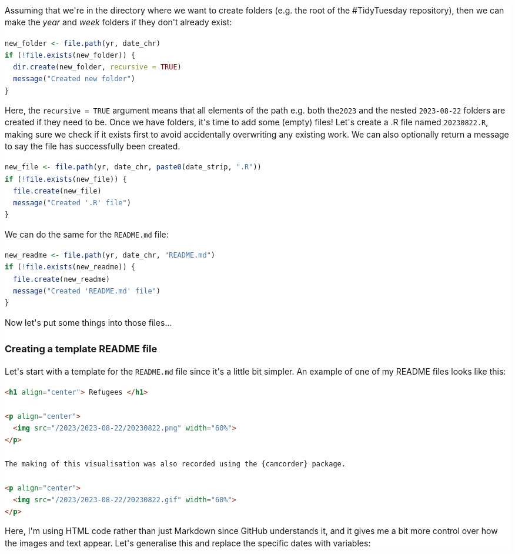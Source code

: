 Assuming that we're in the directory where we want to create folders (e.g. the root of the #TidyTuesday repository), then we can make the *year* and *week* folders if they don't already exist:

```r
new_folder <- file.path(yr, date_chr)
if (!file.exists(new_folder)) {
  dir.create(new_folder, recursive = TRUE)
  message("Created new folder")
}
```

Here, the `recursive = TRUE` argument means that all elements of the path e.g. both the`2023` and the nested `2023-08-22` folders are created if they need to be. Once we have folders, it's time to add some (empty) files! Let's create a .R file named `20230822.R`, making sure we check if it exists first to avoid accidentally overwriting any existing work. We can also optionally return a message to say the file has successfully been created.

```r
new_file <- file.path(yr, date_chr, paste0(date_strip, ".R"))
if (!file.exists(new_file)) {
  file.create(new_file)
  message("Created '.R' file")
}
```
We can do the same for the `README.md` file:

```r
new_readme <- file.path(yr, date_chr, "README.md")
if (!file.exists(new_readme)) {
  file.create(new_readme)
  message("Created 'README.md' file")
}
```

Now let's put some things into those files...

### Creating a template README file

Let's start with a template for the `README.md` file since it's a little bit simpler. An example of one of my README files looks like this:

```md
<h1 align="center"> Refugees </h1>

<p align="center">
  <img src="/2023/2023-08-22/20230822.png" width="60%">
</p>

The making of this visualisation was also recorded using the {camcorder} package.

<p align="center">
  <img src="/2023/2023-08-22/20230822.gif" width="60%">
</p>
```

Here, I'm using HTML code rather than just Markdown since GitHub understands it, and it gives me a bit more control over how the images and text appear. Let's generalise this and replace the specific dates with variables:
